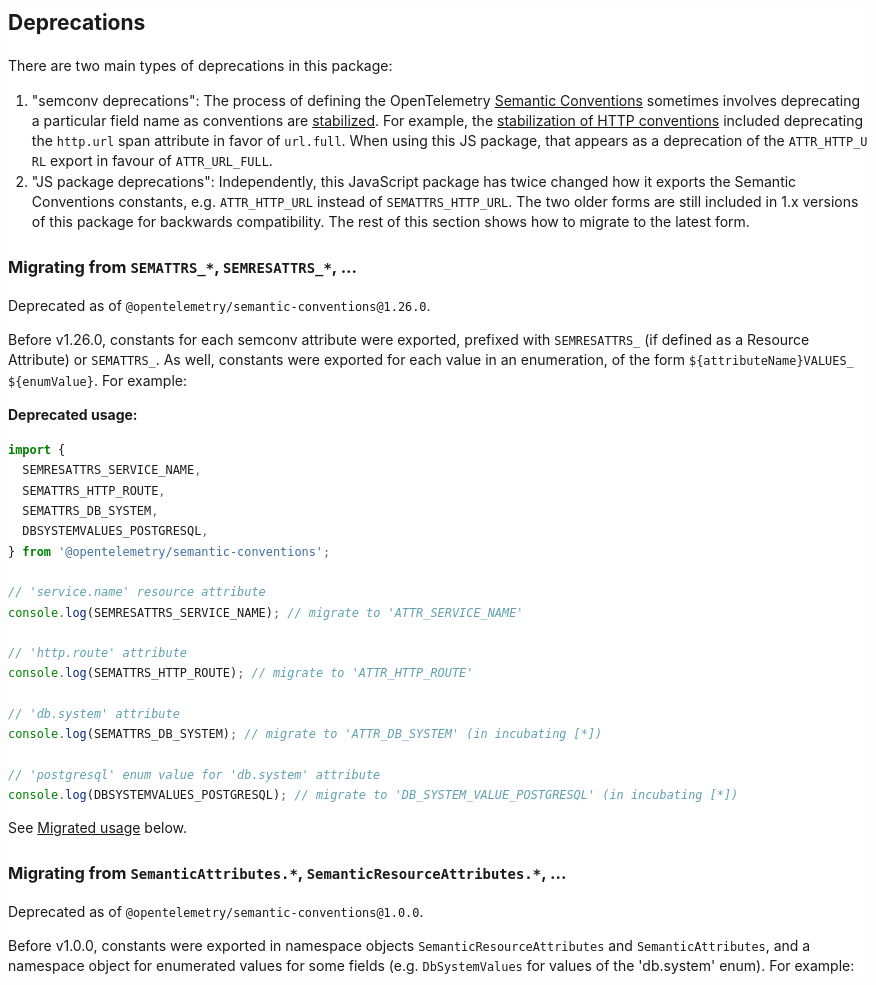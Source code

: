 ## Deprecations

There are two main types of deprecations in this package:

1. "semconv deprecations": The process of defining the OpenTelemetry [Semantic Conventions][semconv-docs] sometimes involves deprecating a particular field name as conventions are [stabilized][semconv-stability]. For example, the [stabilization of HTTP conventions][semconv-http-stabilization] included deprecating the `http.url` span attribute in favor of `url.full`. When using this JS package, that appears as a deprecation of the `ATTR_HTTP_URL` export in favour of `ATTR_URL_FULL`.
2. "JS package deprecations": Independently, this JavaScript package has twice changed how it exports the Semantic Conventions constants, e.g. `ATTR_HTTP_URL` instead of `SEMATTRS_HTTP_URL`. The two older forms are still included in 1.x versions of this package for backwards compatibility. The rest of this section shows how to migrate to the latest form.

### Migrating from `SEMATTRS_*`, `SEMRESATTRS_*`, ...

Deprecated as of `@opentelemetry/semantic-conventions@1.26.0`.

Before v1.26.0, constants for each semconv attribute were exported, prefixed with `SEMRESATTRS_` (if defined as a Resource Attribute) or `SEMATTRS_`. As well, constants were exported for each value in an enumeration, of the form `${attributeName}VALUES_${enumValue}`. For example:

**Deprecated usage:**

```js
import {
  SEMRESATTRS_SERVICE_NAME,
  SEMATTRS_HTTP_ROUTE,
  SEMATTRS_DB_SYSTEM,
  DBSYSTEMVALUES_POSTGRESQL,
} from '@opentelemetry/semantic-conventions';

// 'service.name' resource attribute
console.log(SEMRESATTRS_SERVICE_NAME); // migrate to 'ATTR_SERVICE_NAME'

// 'http.route' attribute
console.log(SEMATTRS_HTTP_ROUTE); // migrate to 'ATTR_HTTP_ROUTE'

// 'db.system' attribute
console.log(SEMATTRS_DB_SYSTEM); // migrate to 'ATTR_DB_SYSTEM' (in incubating [*])

// 'postgresql' enum value for 'db.system' attribute
console.log(DBSYSTEMVALUES_POSTGRESQL); // migrate to 'DB_SYSTEM_VALUE_POSTGRESQL' (in incubating [*])
```

See [Migrated usage](#migrated-usage) below.

### Migrating from `SemanticAttributes.*`, `SemanticResourceAttributes.*`, ...

Deprecated as of `@opentelemetry/semantic-conventions@1.0.0`.

Before v1.0.0, constants were exported in namespace objects `SemanticResourceAttributes` and `SemanticAttributes`, and a namespace object for enumerated values for some fields (e.g. `DbSystemValues` for values of the 'db.system' enum). For example:


  [ATTR_NETWORK_PEER_ADDRESS]: 'localhost',
  [ATTR_NETWORK_PEER_PORT]: 8080,
  [ATTR_NETWORK_PROTOCOL_NAME]: 'http',
  [ATTR_NETWORK_PROTOCOL_VERSION]: '1.1',
  [ATTR_NETWORK_TRANSPORT]: NETWORK_TRANSPORT_VALUE_TCP,
  [ATTR_DB_NAMESPACE]: ...,
  [ATTR_DB_OPERATION_NAME]: ...,
  [ATTR_SERVER_PORT]: ...,
  [ATTR_SERVER_ADDRESS]: ...,
[discussions-url]: https://github.com/open-telemetry/opentelemetry-js/discussions
[license-url]: https://github.com/open-telemetry/opentelemetry-js/blob/main/LICENSE
[license-image]: https://img.shields.io/badge/license-Apache_2.0-green.svg?style=flat
[npm-url]: https://www.npmjs.com/package/@opentelemetry/semantic-conventions
[npm-img]: https://badge.fury.io/js/%40opentelemetry%2Fsemantic-conventions.svg
[semconv-docs]: https://github.com/open-telemetry/semantic-conventions/blob/main/docs/README.md
[semconv-stability]: https://opentelemetry.io/docs/specs/otel/versioning-and-stability/#semantic-conventions-stability
[semconv-http-stabilization]: https://opentelemetry.io/blog/2023/http-conventions-declared-stable/
[trace-semantic_conventions]: https://github.com/open-telemetry/semantic-conventions/tree/main/specification/trace/semantic_conventions